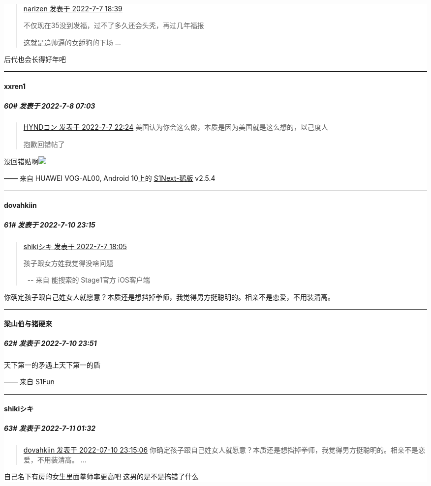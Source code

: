 <blockquote><a href="httphttps://bbs.saraba1st.com/2b/forum.php?mod=redirect&amp;goto=findpost&amp;pid=56562970&amp;ptid=2079871" target="_blank">narizen 发表于 2022-7-7 18:39</a>

不仅现在35没到发福，过不了多久还会头秃，再过几年福报

这就是追帅逼的女舔狗的下场 ...</blockquote>
后代也会长得好年吧

*****

####  xxren1  
##### 60#       发表于 2022-7-8 07:03

<blockquote><a href="httphttps://bbs.saraba1st.com/2b/forum.php?mod=redirect&amp;goto=findpost&amp;pid=56565373&amp;ptid=2079871" target="_blank">HYNDコン 发表于 2022-7-7 22:24</a>
美国认为你会这么做，本质是因为美国就是这么想的，以己度人

抱歉回错帖了</blockquote>
没回错贴啊<img src="https://static.saraba1st.com/image/smiley/face2017/066.png" referrerpolicy="no-referrer">

—— 来自 HUAWEI VOG-AL00, Android 10上的 [S1Next-鹅版](https://github.com/ykrank/S1-Next/releases) v2.5.4



*****

####  dovahkiin  
##### 61#       发表于 2022-7-10 23:15

<blockquote><a href="httphttps://bbs.saraba1st.com/2b/forum.php?mod=redirect&amp;goto=findpost&amp;pid=56562581&amp;ptid=2079871" target="_blank">shikiシキ 发表于 2022-7-7 18:05</a>

孩子跟女方姓我觉得没啥问题

  -- 来自 能搜索的 Stage1官方 iOS客户端</blockquote>
你确定孩子跟自己姓女人就愿意？本质还是想挡掉拳师，我觉得男方挺聪明的。相亲不是恋爱，不用装清高。



*****

####  梁山伯与猪硬来  
##### 62#       发表于 2022-7-10 23:51

天下第一的矛遇上天下第一的盾

—— 来自 [S1Fun](https://s1fun.koalcat.com)



*****

####  shikiシキ  
##### 63#       发表于 2022-7-11 01:32

<blockquote><a href="httphttps://bbs.saraba1st.com/2b/forum.php?mod=redirect&amp;goto=findpost&amp;pid=56600605&amp;ptid=2079871" target="_blank">dovahkiin 发表于 2022-07-10 23:15:06</a>
你确定孩子跟自己姓女人就愿意？本质还是想挡掉拳师，我觉得男方挺聪明的。相亲不是恋爱，不用装清高。 ...</blockquote>自己名下有房的女生里面拳师率更高吧
这男的是不是搞错了什么
